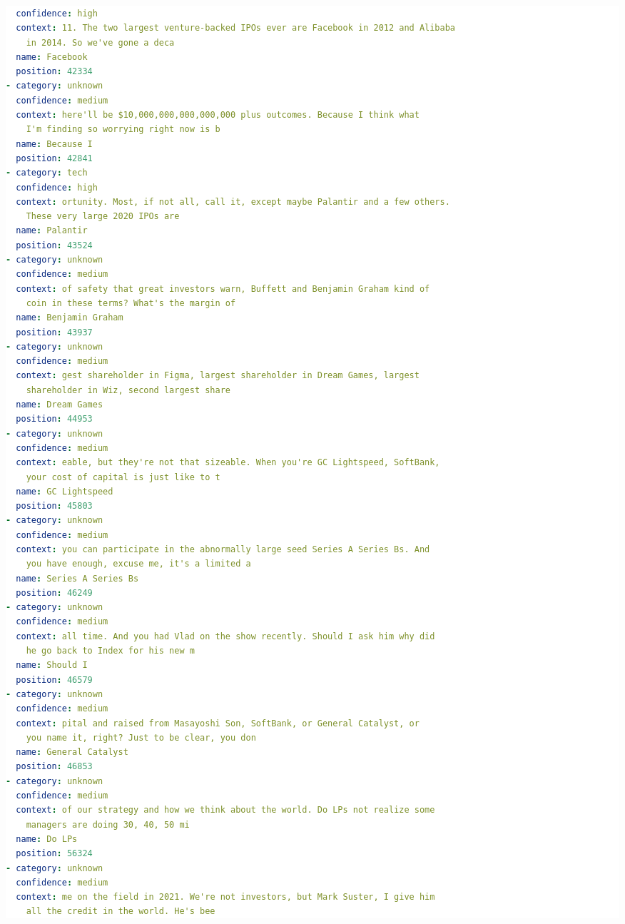 ```yaml
  confidence: high
  context: 11. The two largest venture-backed IPOs ever are Facebook in 2012 and Alibaba
    in 2014. So we've gone a deca
  name: Facebook
  position: 42334
- category: unknown
  confidence: medium
  context: here'll be $10,000,000,000,000,000 plus outcomes. Because I think what
    I'm finding so worrying right now is b
  name: Because I
  position: 42841
- category: tech
  confidence: high
  context: ortunity. Most, if not all, call it, except maybe Palantir and a few others.
    These very large 2020 IPOs are
  name: Palantir
  position: 43524
- category: unknown
  confidence: medium
  context: of safety that great investors warn, Buffett and Benjamin Graham kind of
    coin in these terms? What's the margin of
  name: Benjamin Graham
  position: 43937
- category: unknown
  confidence: medium
  context: gest shareholder in Figma, largest shareholder in Dream Games, largest
    shareholder in Wiz, second largest share
  name: Dream Games
  position: 44953
- category: unknown
  confidence: medium
  context: eable, but they're not that sizeable. When you're GC Lightspeed, SoftBank,
    your cost of capital is just like to t
  name: GC Lightspeed
  position: 45803
- category: unknown
  confidence: medium
  context: you can participate in the abnormally large seed Series A Series Bs. And
    you have enough, excuse me, it's a limited a
  name: Series A Series Bs
  position: 46249
- category: unknown
  confidence: medium
  context: all time. And you had Vlad on the show recently. Should I ask him why did
    he go back to Index for his new m
  name: Should I
  position: 46579
- category: unknown
  confidence: medium
  context: pital and raised from Masayoshi Son, SoftBank, or General Catalyst, or
    you name it, right? Just to be clear, you don
  name: General Catalyst
  position: 46853
- category: unknown
  confidence: medium
  context: of our strategy and how we think about the world. Do LPs not realize some
    managers are doing 30, 40, 50 mi
  name: Do LPs
  position: 56324
- category: unknown
  confidence: medium
  context: me on the field in 2021. We're not investors, but Mark Suster, I give him
    all the credit in the world. He's bee
```